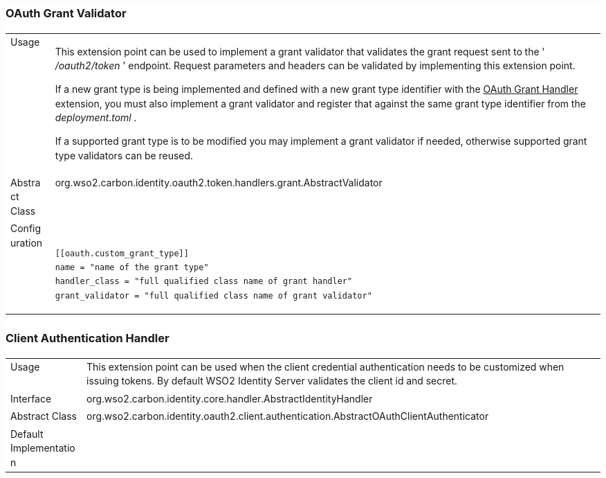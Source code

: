### OAuth Grant Validator

<table>
<tbody>
<tr class="odd">
<td>Usage</td>
<td><p>This extension point can be used to implement a grant validator that validates the grant request sent to the ' <em>/oauth2/token</em> ' endpoint. Request parameters and headers can be validated by implementing this extension point.</p>
<p>If a new grant type is being implemented and defined with a new grant type identifier with the <a 
href="../../learn/extension-points-for-oauth#oauth-grant-handler">OAuth Grant Handler</a> extension, you must also 
implement a grant validator and register
 that against the same grant type identifier from the <em>deployment.toml</em> .</p>
<p>If a supported grant type is to be modified you may implement a grant validator if needed, otherwise supported grant type validators can be reused.</p></td>
</tr>
<tr class="even">
<td>Abstract Class</td>
<td>org.wso2.carbon.identity.oauth2.token.handlers.grant.AbstractValidator</td>
</tr>
<tr class="odd">
<td>Configuration</td>
<td><div class="content-wrapper">
<div class="code panel pdl" style="border-width: 1px;">
<div class="codeContent panelContent pdl">
<div class="sourceCode" id="cb1" data-syntaxhighlighter-params="brush: xml; gutter: false; theme: Confluence" data-theme="Confluence" style="brush: xml; gutter: false; theme: Confluence"><pre class="sourceCode xml"><code class="sourceCode"><a class="sourceLine" id="cb1-1" title="1"><span class="kw"></span></a>
<a class="sourceLine" id="cb1-2" title="2">[[oauth.custom_grant_type]] </a>
<a class="sourceLine" id="cb1-3" title="3">name = "name of the grant type" </a>
<a class="sourceLine" id="cb1-3" title="4">handler_class = "full qualified class name of grant handler" </a>
<a class="sourceLine" id="cb1-4" title="5">grant_validator = "full qualified class name of grant validator" </a></code></pre></div>
</div>
</div>
</div></td>
</tr>
</tbody>
</table>

### Client Authentication Handler

<table>
<tbody>
<tr class="odd">
<td>Usage</td>
<td>This extension point can be used when the client credential authentication needs to be customized when issuing tokens. By default WSO2 Identity Server validates the client id and secret.</td>
</tr>
<tr class="even">
<td>Interface</td>
<td>org.wso2.carbon.identity.core.handler.AbstractIdentityHandler</td>
</tr>
<tr class="odd">
<td>Abstract Class</td>
<td>org.wso2.carbon.identity.oauth2.client.authentication.AbstractOAuthClientAuthenticator</td>
</tr>
<tr class="even">
<td>Default Implementation</td>